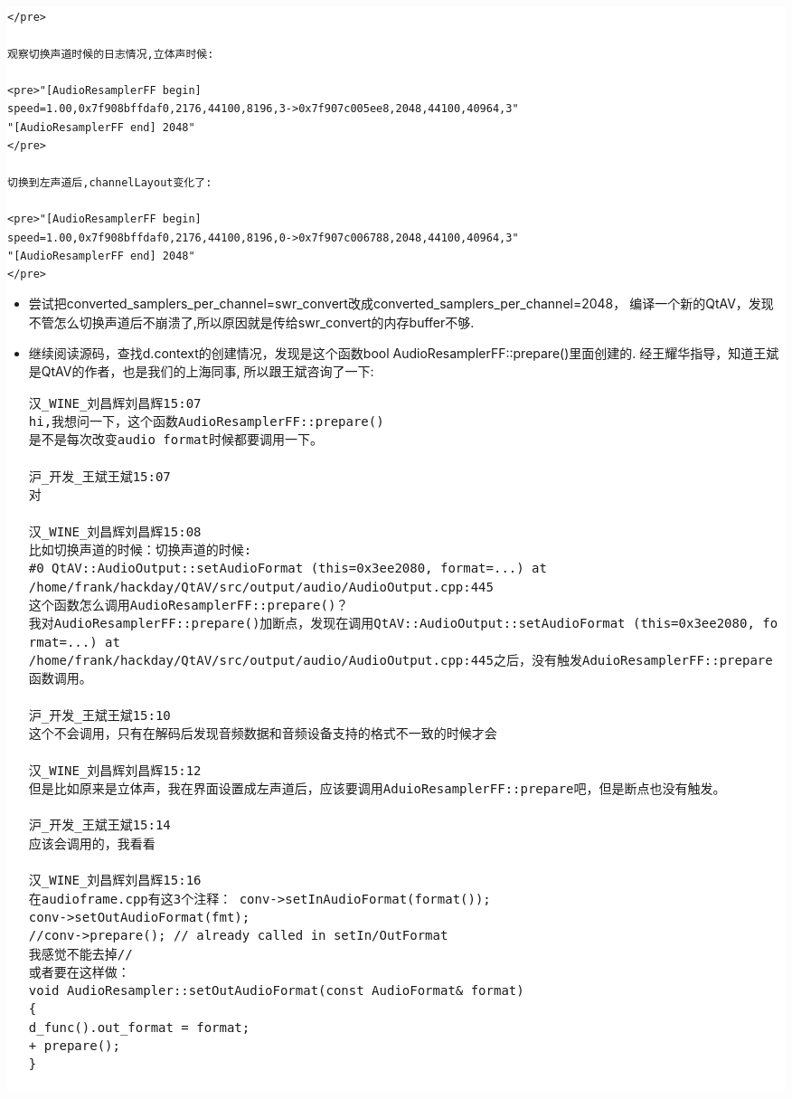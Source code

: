     </pre>

    观察切换声道时候的日志情况,立体声时候:

    <pre>"[AudioResamplerFF begin]
    speed=1.00,0x7f908bffdaf0,2176,44100,8196,3->0x7f907c005ee8,2048,44100,40964,3"
    "[AudioResamplerFF end] 2048"
    </pre>

    切换到左声道后,channelLayout变化了:

    <pre>"[AudioResamplerFF begin]
    speed=1.00,0x7f908bffdaf0,2176,44100,8196,0->0x7f907c006788,2048,44100,40964,3"
    "[AudioResamplerFF end] 2048"
    </pre>

*   尝试把converted_samplers_per_channel=swr_convert改成converted_samplers_per_channel=2048， 编译一个新的QtAV，发现不管怎么切换声道后不崩溃了,所以原因就是传给swr_convert的内存buffer不够.

*   继续阅读源码，查找d.context的创建情况，发现是这个函数bool AudioResamplerFF::prepare()里面创建的. 经王耀华指导，知道王斌是QtAV的作者，也是我们的上海同事, 所以跟王斌咨询了一下:

    <pre>汉_WINE_刘昌辉刘昌辉15:07
    hi,我想问一下，这个函数AudioResamplerFF::prepare()
    是不是每次改变audio format时候都要调用一下。

    沪_开发_王斌王斌15:07
    对

    汉_WINE_刘昌辉刘昌辉15:08
    比如切换声道的时候：切换声道的时候:
    #0 QtAV::AudioOutput::setAudioFormat (this=0x3ee2080, format=...) at
    /home/frank/hackday/QtAV/src/output/audio/AudioOutput.cpp:445
    这个函数怎么调用AudioResamplerFF::prepare()？
    我对AudioResamplerFF::prepare()加断点，发现在调用QtAV::AudioOutput::setAudioFormat (this=0x3ee2080, format=...) at
    /home/frank/hackday/QtAV/src/output/audio/AudioOutput.cpp:445之后，没有触发AduioResamplerFF::prepare函数调用。

    沪_开发_王斌王斌15:10
    这个不会调用，只有在解码后发现音频数据和音频设备支持的格式不一致的时候才会

    汉_WINE_刘昌辉刘昌辉15:12
    但是比如原来是立体声，我在界面设置成左声道后，应该要调用AduioResamplerFF::prepare吧，但是断点也没有触发。

    沪_开发_王斌王斌15:14
    应该会调用的，我看看

    汉_WINE_刘昌辉刘昌辉15:16
    在audioframe.cpp有这3个注释： conv->setInAudioFormat(format());
    conv->setOutAudioFormat(fmt);
    //conv->prepare(); // already called in setIn/OutFormat
    我感觉不能去掉//
    或者要在这样做：
    void AudioResampler::setOutAudioFormat(const AudioFormat& format)
    {
    d_func().out_format = format;
    + prepare();
    }
